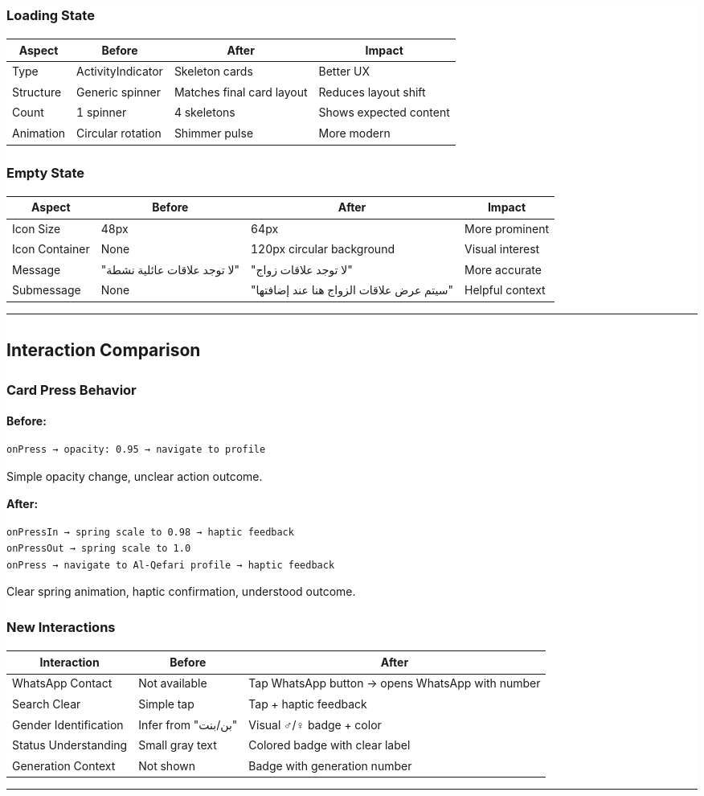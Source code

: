 ### Loading State

| Aspect | Before | After | Impact |
|--------|--------|-------|--------|
| Type | ActivityIndicator | Skeleton cards | Better UX |
| Structure | Generic spinner | Matches final card layout | Reduces layout shift |
| Count | 1 spinner | 4 skeletons | Shows expected content |
| Animation | Circular rotation | Shimmer pulse | More modern |

### Empty State

| Aspect | Before | After | Impact |
|--------|--------|-------|--------|
| Icon Size | 48px | 64px | More prominent |
| Icon Container | None | 120px circular background | Visual interest |
| Message | "لا توجد علاقات عائلية نشطة" | "لا توجد علاقات زواج" | More accurate |
| Submessage | None | "سيتم عرض علاقات الزواج هنا عند إضافتها" | Helpful context |

---

## Interaction Comparison

### Card Press Behavior

**Before:**
```
onPress → opacity: 0.95 → navigate to profile
```
Simple opacity change, unclear action outcome.

**After:**
```
onPressIn → spring scale to 0.98 → haptic feedback
onPressOut → spring scale to 1.0
onPress → navigate to Al-Qefari profile → haptic feedback
```
Clear spring animation, haptic confirmation, understood outcome.

### New Interactions

| Interaction | Before | After |
|-------------|--------|-------|
| WhatsApp Contact | Not available | Tap WhatsApp button → opens WhatsApp with number |
| Search Clear | Simple tap | Tap + haptic feedback |
| Gender Identification | Infer from "بن/بنت" | Visual ♂/♀ badge + color |
| Status Understanding | Small gray text | Colored badge with clear label |
| Generation Context | Not shown | Badge with generation number |

---